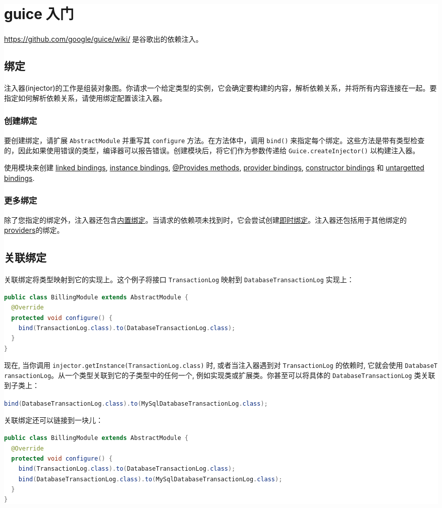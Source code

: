# guice 入门

https://github.com/google/guice/wiki/ 是谷歌出的依赖注入。

## 绑定

注入器(injector)的工作是组装对象图。你请求一个给定类型的实例，它会确定要构建的内容，解析依赖关系，并将所有内容连接在一起。要指定如何解析依赖关系，请使用绑定配置该注入器。

### 创建绑定

要创建绑定，请扩展 `AbstractModule` 并重写其 `configure` 方法。在方法体中，调用 `bind()` 来指定每个绑定。这些方法是带有类型检查的，因此如果使用错误的类型，编译器可以报告错误。创建模块后，将它们作为参数传递给 `Guice.createInjector()` 以构建注入器。

使用模块来创建 [linked bindings](https://github.com/google/guice/wiki/LinkedBindings), [instance bindings](https://github.com/google/guice/wiki/InstanceBindings), [@Provides methods](https://github.com/google/guice/wiki/ProvidesMethods), [provider bindings](https://github.com/google/guice/wiki/ProviderBindings), [constructor bindings](https://github.com/google/guice/wiki/ToConstructorBindings) 和 [untargetted bindings](https://github.com/google/guice/wiki/UntargettedBindings).

### 更多绑定

除了您指定的绑定外，注入器还包含[内置绑定](https://github.com/google/guice/wiki/BuiltInBindings)。当请求的依赖项未找到时，它会尝试创建[即时绑定](https://github.com/google/guice/wiki/JustInTimeBindings)。注入器还包括用于其他绑定的[providers](https://github.com/google/guice/wiki/InjectingProviders)的绑定。


## 关联绑定

关联绑定将类型映射到它的实现上。这个例子将接口 `TransactionLog` 映射到 `DatabaseTransactionLog` 实现上：

```java
public class BillingModule extends AbstractModule {
  @Override 
  protected void configure() {
    bind(TransactionLog.class).to(DatabaseTransactionLog.class);
  }
}
```

现在, 当你调用  `injector.getInstance(TransactionLog.class)` 时, 或者当注入器遇到对 `TransactionLog` 的依赖时, 它就会使用 `DatabaseTransactionLog`。从一个类型关联到它的子类型中的任何一个, 例如实现类或扩展类。你甚至可以将具体的 `DatabaseTransactionLog` 类关联到子类上：

```java
bind(DatabaseTransactionLog.class).to(MySqlDatabaseTransactionLog.class);
```

关联绑定还可以链接到一块儿：

```java
public class BillingModule extends AbstractModule {
  @Override 
  protected void configure() {
    bind(TransactionLog.class).to(DatabaseTransactionLog.class);
    bind(DatabaseTransactionLog.class).to(MySqlDatabaseTransactionLog.class);
  }
}
```
